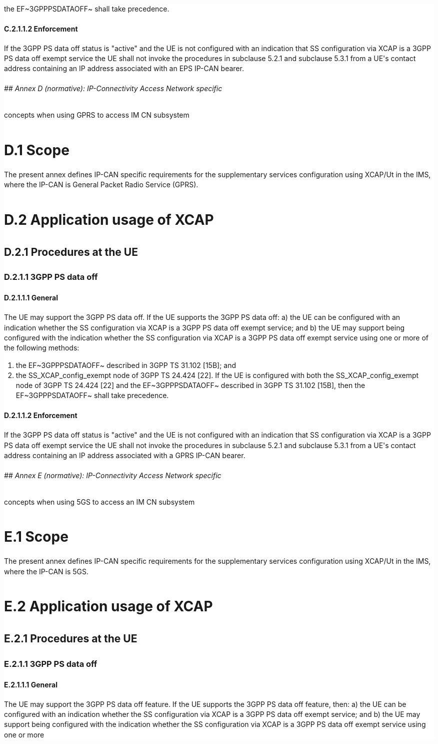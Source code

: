 the EF~3GPPPSDATAOFF~ shall take precedence.
#### C.2.1.1.2 Enforcement
If the 3GPP PS data off status is \"active\" and the UE is not configured with
an indication that SS configuration via XCAP is a 3GPP PS data off exempt
service the UE shall not invoke the procedures in subclause 5.2.1 and
subclause 5.3.1 from a UE\'s contact address containing an IP address
associated with an EPS IP-CAN bearer.
###### ## Annex D (normative): IP-Connectivity Access Network specific
concepts when using GPRS to access IM CN subsystem
# D.1 Scope
The present annex defines IP-CAN specific requirements for the supplementary
services configuration using XCAP/Ut in the IMS, where the IP-CAN is General
Packet Radio Service (GPRS).
# D.2 Application usage of XCAP
## D.2.1 Procedures at the UE
### D.2.1.1 3GPP PS data off
#### D.2.1.1.1 General
The UE may support the 3GPP PS data off.
If the UE supports the 3GPP PS data off:
a) the UE can be configured with an indication whether the SS configuration
via XCAP is a 3GPP PS data off exempt service; and
b) the UE may support being configured with the indication whether the SS
configuration via XCAP is a 3GPP PS data off exempt service using one or more
of the following methods:
1) the EF~3GPPPSDATAOFF~ described in 3GPP TS 31.102 [15B]; and
2) the SS_XCAP_config_exempt node of 3GPP TS 24.424 [22].
If the UE is configured with both the SS_XCAP_config_exempt node of 3GPP TS
24.424 [22] and the EF~3GPPPSDATAOFF~ described in 3GPP TS 31.102 [15B], then
the EF~3GPPPSDATAOFF~ shall take precedence.
#### D.2.1.1.2 Enforcement
If the 3GPP PS data off status is \"active\" and the UE is not configured with
an indication that SS configuration via XCAP is a 3GPP PS data off exempt
service the UE shall not invoke the procedures in subclause 5.2.1 and
subclause 5.3.1 from a UE\'s contact address containing an IP address
associated with a GPRS IP-CAN bearer.
###### ## Annex E (normative): IP-Connectivity Access Network specific
concepts when using 5GS to access an IM CN subsystem
# E.1 Scope
The present annex defines IP-CAN specific requirements for the supplementary
services configuration using XCAP/Ut in the IMS, where the IP-CAN is 5GS.
# E.2 Application usage of XCAP
## E.2.1 Procedures at the UE
### E.2.1.1 3GPP PS data off
#### E.2.1.1.1 General
The UE may support the 3GPP PS data off feature.
If the UE supports the 3GPP PS data off feature, then:
a) the UE can be configured with an indication whether the SS configuration
via XCAP is a 3GPP PS data off exempt service; and
b) the UE may support being configured with the indication whether the SS
configuration via XCAP is a 3GPP PS data off exempt service using one or more